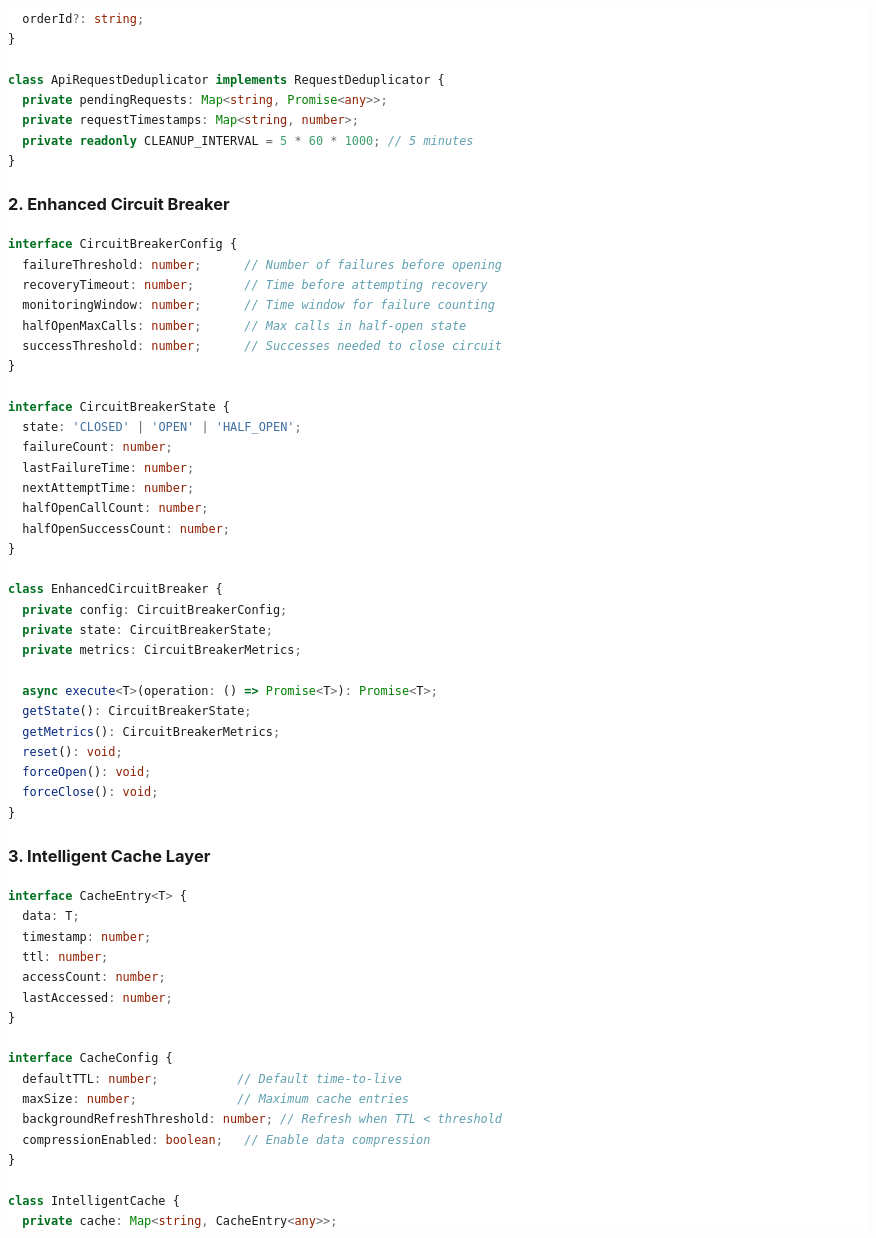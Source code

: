 ```typescript
  orderId?: string;
}

class ApiRequestDeduplicator implements RequestDeduplicator {
  private pendingRequests: Map<string, Promise<any>>;
  private requestTimestamps: Map<string, number>;
  private readonly CLEANUP_INTERVAL = 5 * 60 * 1000; // 5 minutes
}
```

### 2. Enhanced Circuit Breaker

```typescript
interface CircuitBreakerConfig {
  failureThreshold: number;      // Number of failures before opening
  recoveryTimeout: number;       // Time before attempting recovery
  monitoringWindow: number;      // Time window for failure counting
  halfOpenMaxCalls: number;      // Max calls in half-open state
  successThreshold: number;      // Successes needed to close circuit
}

interface CircuitBreakerState {
  state: 'CLOSED' | 'OPEN' | 'HALF_OPEN';
  failureCount: number;
  lastFailureTime: number;
  nextAttemptTime: number;
  halfOpenCallCount: number;
  halfOpenSuccessCount: number;
}

class EnhancedCircuitBreaker {
  private config: CircuitBreakerConfig;
  private state: CircuitBreakerState;
  private metrics: CircuitBreakerMetrics;
  
  async execute<T>(operation: () => Promise<T>): Promise<T>;
  getState(): CircuitBreakerState;
  getMetrics(): CircuitBreakerMetrics;
  reset(): void;
  forceOpen(): void;
  forceClose(): void;
}
```

### 3. Intelligent Cache Layer

```typescript
interface CacheEntry<T> {
  data: T;
  timestamp: number;
  ttl: number;
  accessCount: number;
  lastAccessed: number;
}

interface CacheConfig {
  defaultTTL: number;           // Default time-to-live
  maxSize: number;              // Maximum cache entries
  backgroundRefreshThreshold: number; // Refresh when TTL < threshold
  compressionEnabled: boolean;   // Enable data compression
}

class IntelligentCache {
  private cache: Map<string, CacheEntry<any>>;
```